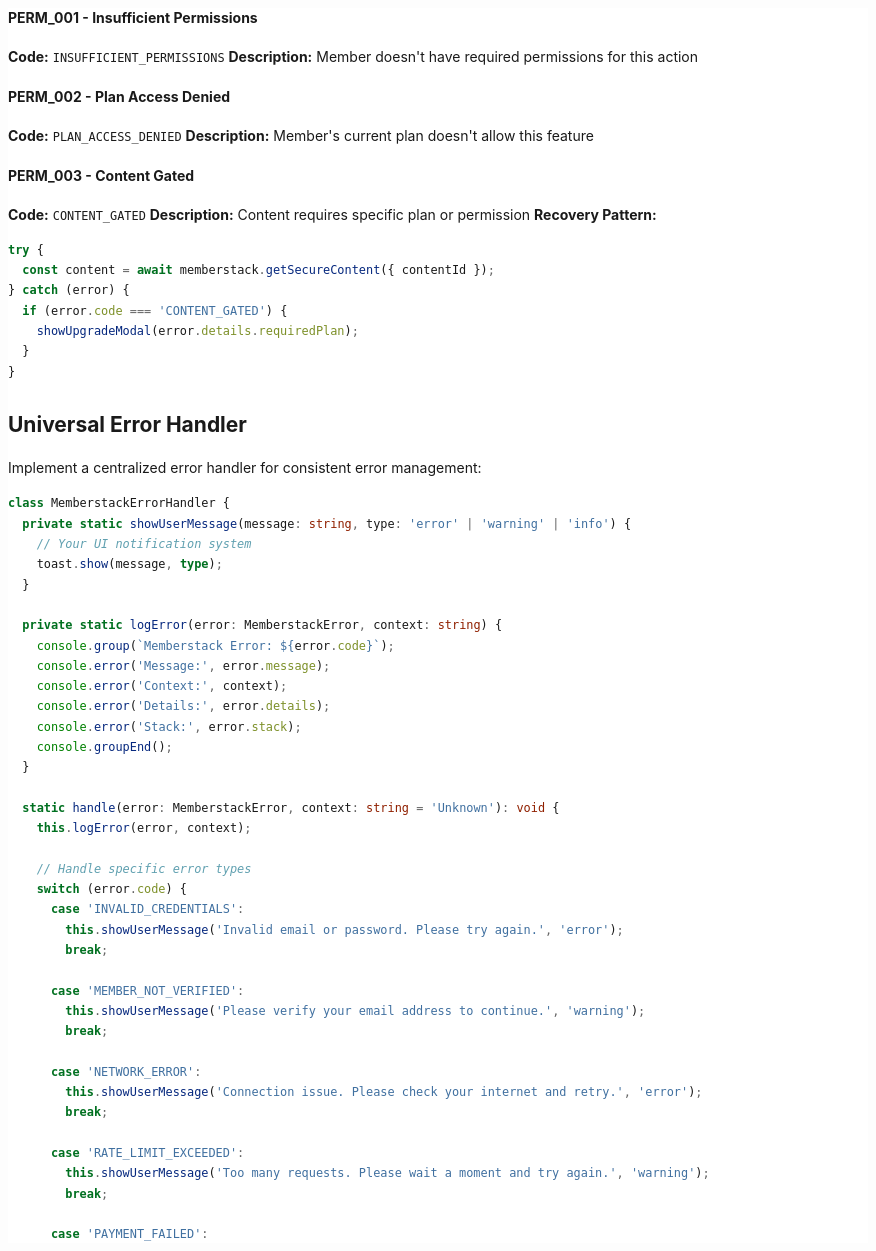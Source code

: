 #### PERM_001 - Insufficient Permissions
**Code:** `INSUFFICIENT_PERMISSIONS`
**Description:** Member doesn't have required permissions for this action

#### PERM_002 - Plan Access Denied
**Code:** `PLAN_ACCESS_DENIED`
**Description:** Member's current plan doesn't allow this feature

#### PERM_003 - Content Gated
**Code:** `CONTENT_GATED`
**Description:** Content requires specific plan or permission
**Recovery Pattern:**
```typescript
try {
  const content = await memberstack.getSecureContent({ contentId });
} catch (error) {
  if (error.code === 'CONTENT_GATED') {
    showUpgradeModal(error.details.requiredPlan);
  }
}
```

## Universal Error Handler

Implement a centralized error handler for consistent error management:

```typescript
class MemberstackErrorHandler {
  private static showUserMessage(message: string, type: 'error' | 'warning' | 'info') {
    // Your UI notification system
    toast.show(message, type);
  }

  private static logError(error: MemberstackError, context: string) {
    console.group(`Memberstack Error: ${error.code}`);
    console.error('Message:', error.message);
    console.error('Context:', context);
    console.error('Details:', error.details);
    console.error('Stack:', error.stack);
    console.groupEnd();
  }

  static handle(error: MemberstackError, context: string = 'Unknown'): void {
    this.logError(error, context);

    // Handle specific error types
    switch (error.code) {
      case 'INVALID_CREDENTIALS':
        this.showUserMessage('Invalid email or password. Please try again.', 'error');
        break;

      case 'MEMBER_NOT_VERIFIED':
        this.showUserMessage('Please verify your email address to continue.', 'warning');
        break;

      case 'NETWORK_ERROR':
        this.showUserMessage('Connection issue. Please check your internet and retry.', 'error');
        break;

      case 'RATE_LIMIT_EXCEEDED':
        this.showUserMessage('Too many requests. Please wait a moment and try again.', 'warning');
        break;

      case 'PAYMENT_FAILED':
```